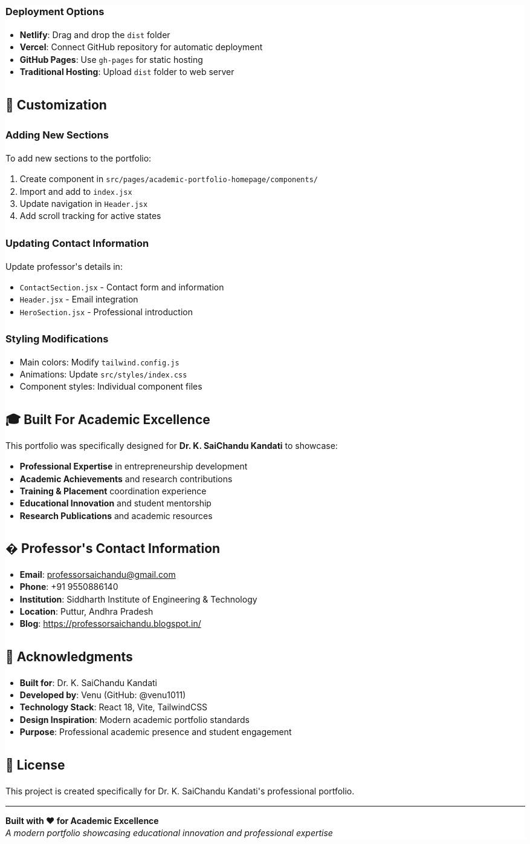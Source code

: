### Deployment Options
- **Netlify**: Drag and drop the `dist` folder
- **Vercel**: Connect GitHub repository for automatic deployment  
- **GitHub Pages**: Use `gh-pages` for static hosting
- **Traditional Hosting**: Upload `dist` folder to web server

## 🔧 Customization

### Adding New Sections
To add new sections to the portfolio:

1. Create component in `src/pages/academic-portfolio-homepage/components/`
2. Import and add to `index.jsx`
3. Update navigation in `Header.jsx`
4. Add scroll tracking for active states

### Updating Contact Information
Update professor's details in:
- `ContactSection.jsx` - Contact form and information
- `Header.jsx` - Email integration
- `HeroSection.jsx` - Professional introduction

### Styling Modifications
- Main colors: Modify `tailwind.config.js`
- Animations: Update `src/styles/index.css`
- Component styles: Individual component files

## 🎓 Built For Academic Excellence

This portfolio was specifically designed for **Dr. K. SaiChandu Kandati** to showcase:

- **Professional Expertise** in entrepreneurship development
- **Academic Achievements** and research contributions  
- **Training & Placement** coordination experience
- **Educational Innovation** and student mentorship
- **Research Publications** and academic resources

## � Professor's Contact Information

- **Email**: professorsaichandu@gmail.com
- **Phone**: +91 9550886140
- **Institution**: Siddharth Institute of Engineering & Technology
- **Location**: Puttur, Andhra Pradesh
- **Blog**: https://professorsaichandu.blogspot.in/

## 🙏 Acknowledgments

- **Built for**: Dr. K. SaiChandu Kandati
- **Developed by**: Venu (GitHub: @venu1011)
- **Technology Stack**: React 18, Vite, TailwindCSS
- **Design Inspiration**: Modern academic portfolio standards
- **Purpose**: Professional academic presence and student engagement

## 📄 License

This project is created specifically for Dr. K. SaiChandu Kandati's professional portfolio.

---

**Built with ❤️ for Academic Excellence**  
*A modern portfolio showcasing educational innovation and professional expertise*

